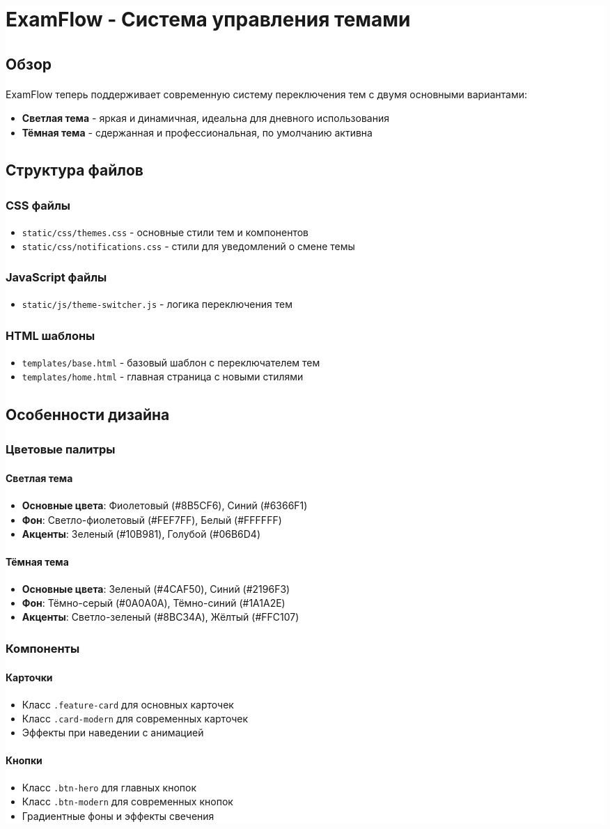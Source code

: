 # ExamFlow - Система управления темами

## Обзор

ExamFlow теперь поддерживает современную систему переключения тем с двумя основными вариантами:
- **Светлая тема** - яркая и динамичная, идеальна для дневного использования
- **Тёмная тема** - сдержанная и профессиональная, по умолчанию активна

## Структура файлов

### CSS файлы
- `static/css/themes.css` - основные стили тем и компонентов
- `static/css/notifications.css` - стили для уведомлений о смене темы

### JavaScript файлы
- `static/js/theme-switcher.js` - логика переключения тем

### HTML шаблоны
- `templates/base.html` - базовый шаблон с переключателем тем
- `templates/home.html` - главная страница с новыми стилями

## Особенности дизайна

### Цветовые палитры

#### Светлая тема
- **Основные цвета**: Фиолетовый (#8B5CF6), Синий (#6366F1)
- **Фон**: Светло-фиолетовый (#FEF7FF), Белый (#FFFFFF)
- **Акценты**: Зеленый (#10B981), Голубой (#06B6D4)

#### Тёмная тема
- **Основные цвета**: Зеленый (#4CAF50), Синий (#2196F3)
- **Фон**: Тёмно-серый (#0A0A0A), Тёмно-синий (#1A1A2E)
- **Акценты**: Светло-зеленый (#8BC34A), Жёлтый (#FFC107)

### Компоненты

#### Карточки
- Класс `.feature-card` для основных карточек
- Класс `.card-modern` для современных карточек
- Эффекты при наведении с анимацией

#### Кнопки
- Класс `.btn-hero` для главных кнопок
- Класс `.btn-modern` для современных кнопок
- Градиентные фоны и эффекты свечения
